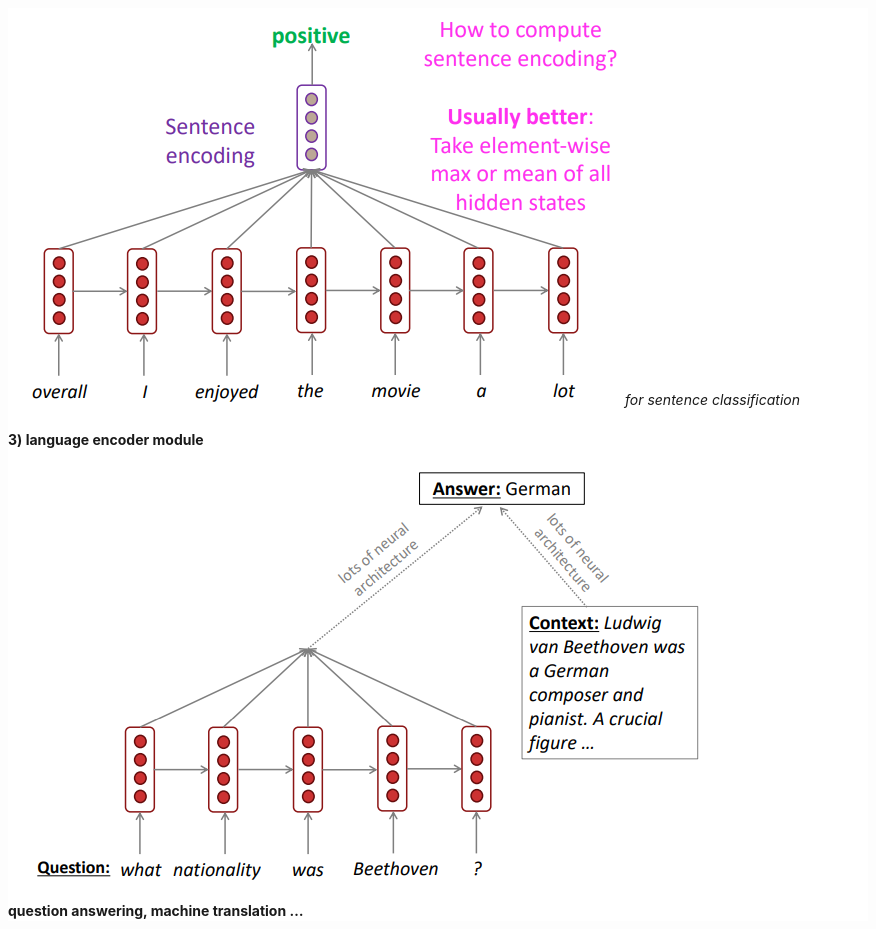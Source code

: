 ![20](/assets/img/2023-07-12-CS224n---Lecture-6-(Simple-and-LSTM-RNNs).md/20.png)_for sentence classification_



#### 3) language encoder module


![21](/assets/img/2023-07-12-CS224n---Lecture-6-(Simple-and-LSTM-RNNs).md/21.png)


**question answering, machine translation …**

